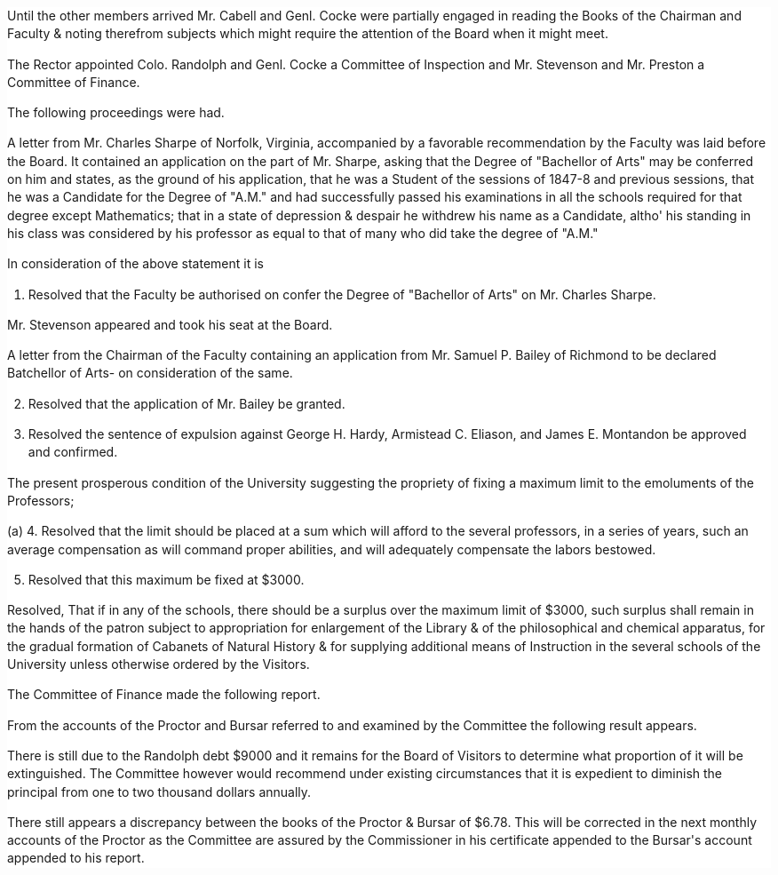 Until the other members arrived Mr. Cabell and Genl. Cocke were partially engaged in reading the Books of the Chairman and Faculty & noting therefrom subjects which might require the attention of the Board when it might meet.

The Rector appointed Colo. Randolph and Genl. Cocke a Committee of Inspection and Mr. Stevenson and Mr. Preston a Committee of Finance.

The following proceedings were had.

A letter from Mr. Charles Sharpe of Norfolk, Virginia, accompanied by a favorable recommendation by the Faculty was laid before the Board. It contained an application on the part of Mr. Sharpe, asking that the Degree of "Bachellor of Arts" may be conferred on him and states, as the ground of his application, that he was a Student of the sessions of 1847-8 and previous sessions, that he was a Candidate for the Degree of "A.M." and had successfully passed his examinations in all the schools required for that degree except Mathematics; that in a state of depression & despair he withdrew his name as a Candidate, altho' his standing in his class was considered by his professor as equal to that of many who did take the degree of "A.M."

In consideration of the above statement it is

1. Resolved that the Faculty be authorised on confer the Degree of "Bachellor of Arts" on Mr. Charles Sharpe.

Mr. Stevenson appeared and took his seat at the Board.

A letter from the Chairman of the Faculty containing an application from Mr. Samuel P. Bailey of Richmond to be declared Batchellor of Arts- on consideration of the same.

2. Resolved that the application of Mr. Bailey be granted.

3. Resolved the sentence of expulsion against George H. Hardy, Armistead C. Eliason, and James E. Montandon be approved and confirmed.

The present prosperous condition of the University suggesting the propriety of fixing a maximum limit to the emoluments of the Professors;

(a) 4. Resolved that the limit should be placed at a sum which will afford to the several professors, in a series of years, such an average compensation as will command proper abilities, and will adequately compensate the labors bestowed.

5. Resolved that this maximum be fixed at $3000.

Resolved, That if in any of the schools, there should be a surplus over the maximum limit of $3000, such surplus shall remain in the hands of the patron subject to appropriation for enlargement of the Library & of the philosophical and chemical apparatus, for the gradual formation of Cabanets of Natural History & for supplying additional means of Instruction in the several schools of the University unless otherwise ordered by the Visitors.

The Committee of Finance made the following report.

From the accounts of the Proctor and Bursar referred to and examined by the Committee the following result appears.

There is still due to the Randolph debt $9000 and it remains for the Board of Visitors to determine what proportion of it will be extinguished. The Committee however would recommend under existing circumstances that it is expedient to diminish the principal from one to two thousand dollars annually.

There still appears a discrepancy between the books of the Proctor & Bursar of $6.78. This will be corrected in the next monthly accounts of the Proctor as the Committee are assured by the Commissioner in his certificate appended to the Bursar's account appended to his report.
